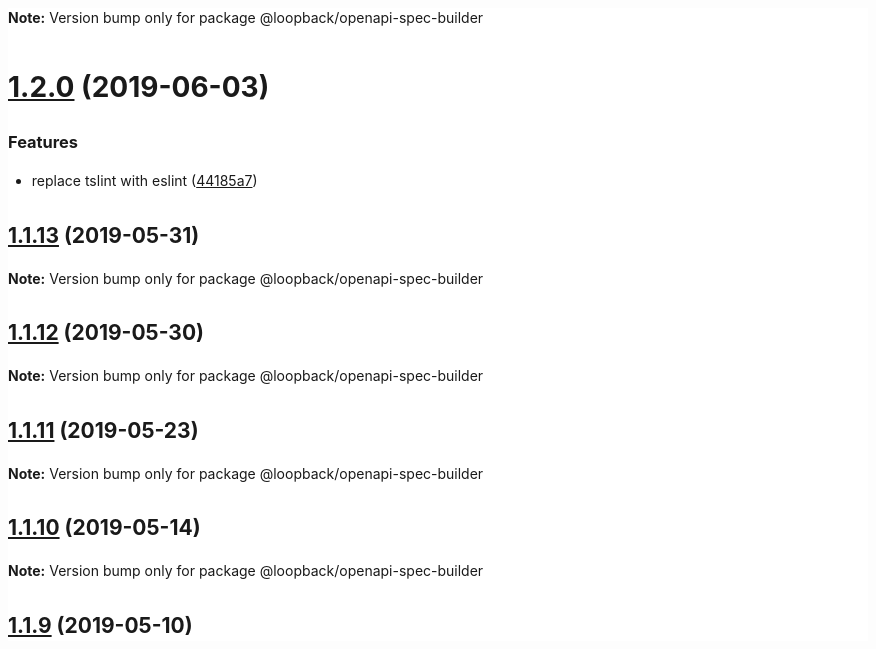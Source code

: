 **Note:** Version bump only for package @loopback/openapi-spec-builder





# [1.2.0](https://github.com/loopbackio/loopback-next/compare/@loopback/openapi-spec-builder@1.1.13...@loopback/openapi-spec-builder@1.2.0) (2019-06-03)


### Features

* replace tslint with eslint ([44185a7](https://github.com/loopbackio/loopback-next/commit/44185a7))





## [1.1.13](https://github.com/loopbackio/loopback-next/compare/@loopback/openapi-spec-builder@1.1.12...@loopback/openapi-spec-builder@1.1.13) (2019-05-31)

**Note:** Version bump only for package @loopback/openapi-spec-builder





## [1.1.12](https://github.com/loopbackio/loopback-next/compare/@loopback/openapi-spec-builder@1.1.11...@loopback/openapi-spec-builder@1.1.12) (2019-05-30)

**Note:** Version bump only for package @loopback/openapi-spec-builder





## [1.1.11](https://github.com/loopbackio/loopback-next/compare/@loopback/openapi-spec-builder@1.1.10...@loopback/openapi-spec-builder@1.1.11) (2019-05-23)

**Note:** Version bump only for package @loopback/openapi-spec-builder





## [1.1.10](https://github.com/loopbackio/loopback-next/compare/@loopback/openapi-spec-builder@1.1.9...@loopback/openapi-spec-builder@1.1.10) (2019-05-14)

**Note:** Version bump only for package @loopback/openapi-spec-builder





## [1.1.9](https://github.com/loopbackio/loopback-next/compare/@loopback/openapi-spec-builder@1.1.8...@loopback/openapi-spec-builder@1.1.9) (2019-05-10)
